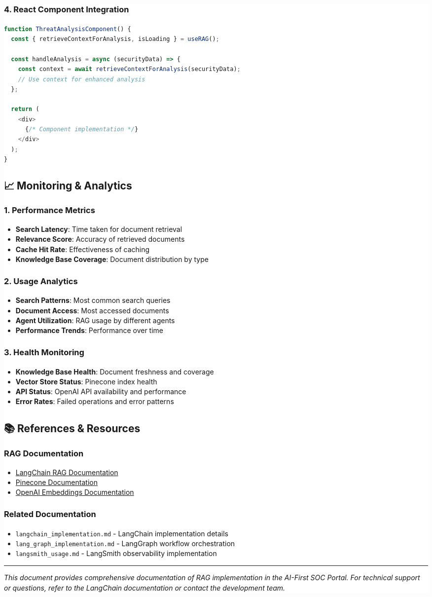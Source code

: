 ### 4. React Component Integration

```typescript
function ThreatAnalysisComponent() {
  const { retrieveContextForAnalysis, isLoading } = useRAG();

  const handleAnalysis = async (securityData) => {
    const context = await retrieveContextForAnalysis(securityData);
    // Use context for enhanced analysis
  };

  return (
    <div>
      {/* Component implementation */}
    </div>
  );
}
```

## 📈 Monitoring & Analytics

### 1. Performance Metrics
- **Search Latency**: Time taken for document retrieval
- **Relevance Score**: Accuracy of retrieved documents
- **Cache Hit Rate**: Effectiveness of caching
- **Knowledge Base Coverage**: Document distribution by type

### 2. Usage Analytics
- **Search Patterns**: Most common search queries
- **Document Access**: Most accessed documents
- **Agent Utilization**: RAG usage by different agents
- **Performance Trends**: Performance over time

### 3. Health Monitoring
- **Knowledge Base Health**: Document freshness and coverage
- **Vector Store Status**: Pinecone index health
- **API Status**: OpenAI API availability and performance
- **Error Rates**: Failed operations and error patterns

## 📚 References & Resources

### RAG Documentation
- [LangChain RAG Documentation](https://python.langchain.com/docs/use_cases/question_answering/)
- [Pinecone Documentation](https://docs.pinecone.io/)
- [OpenAI Embeddings Documentation](https://platform.openai.com/docs/guides/embeddings)

### Related Documentation
- `langchain_implementation.md` - LangChain implementation details
- `lang_graph_implementation.md` - LangGraph workflow orchestration
- `langsmith_usage.md` - LangSmith observability implementation

---

*This document provides comprehensive documentation of RAG implementation in the AI-First SOC Portal. For technical support or questions, refer to the LangChain documentation or contact the development team.*
